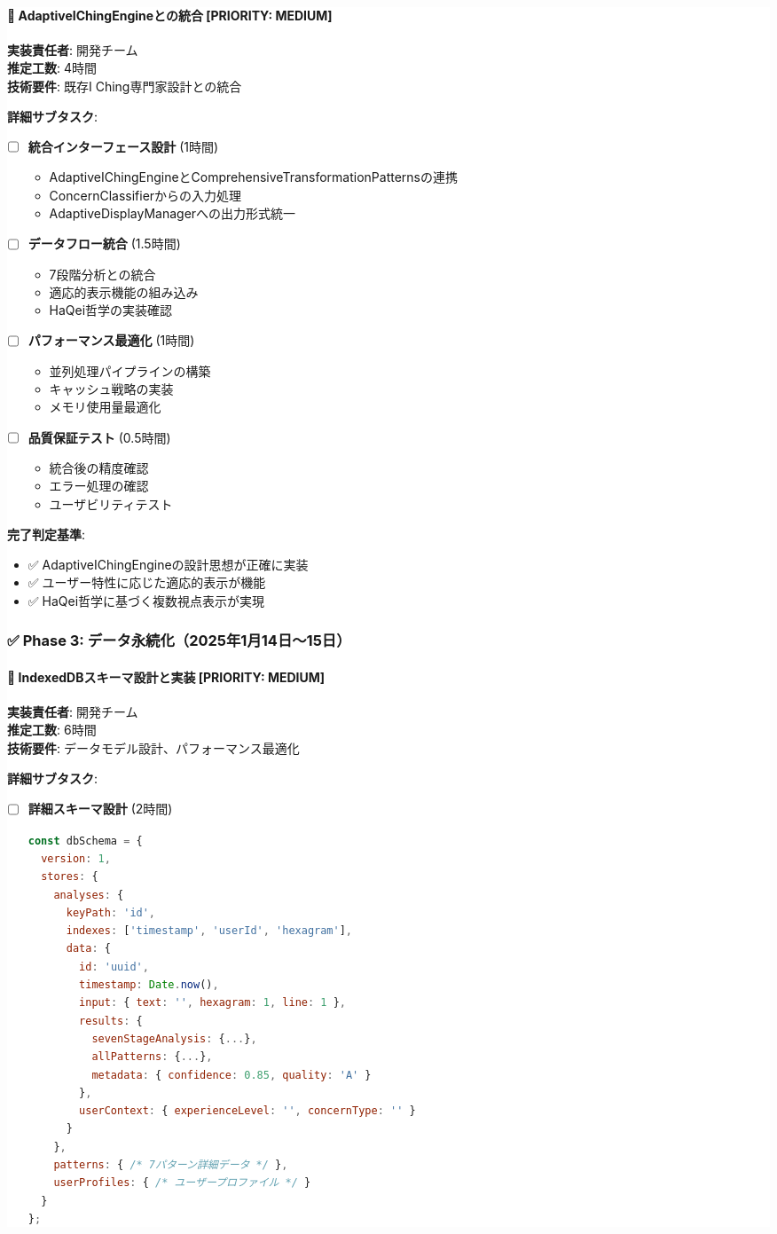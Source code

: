 #### 🔧 AdaptiveIChingEngineとの統合 [PRIORITY: MEDIUM]
**実装責任者**: 開発チーム  
**推定工数**: 4時間  
**技術要件**: 既存I Ching専門家設計との統合

**詳細サブタスク**:
- [ ] **統合インターフェース設計** (1時間)
  - AdaptiveIChingEngineとComprehensiveTransformationPatternsの連携
  - ConcernClassifierからの入力処理
  - AdaptiveDisplayManagerへの出力形式統一

- [ ] **データフロー統合** (1.5時間)
  - 7段階分析との統合
  - 適応的表示機能の組み込み
  - HaQei哲学の実装確認

- [ ] **パフォーマンス最適化** (1時間)
  - 並列処理パイプラインの構築
  - キャッシュ戦略の実装
  - メモリ使用量最適化

- [ ] **品質保証テスト** (0.5時間)
  - 統合後の精度確認
  - エラー処理の確認
  - ユーザビリティテスト

**完了判定基準**:
- ✅ AdaptiveIChingEngineの設計思想が正確に実装
- ✅ ユーザー特性に応じた適応的表示が機能
- ✅ HaQei哲学に基づく複数視点表示が実現

### ✅ Phase 3: データ永続化（2025年1月14日〜15日）

#### 🔧 IndexedDBスキーマ設計と実装 [PRIORITY: MEDIUM]
**実装責任者**: 開発チーム  
**推定工数**: 6時間  
**技術要件**: データモデル設計、パフォーマンス最適化

**詳細サブタスク**:
- [ ] **詳細スキーマ設計** (2時間)
  ```javascript
  const dbSchema = {
    version: 1,
    stores: {
      analyses: {
        keyPath: 'id',
        indexes: ['timestamp', 'userId', 'hexagram'],
        data: {
          id: 'uuid',
          timestamp: Date.now(),
          input: { text: '', hexagram: 1, line: 1 },
          results: {
            sevenStageAnalysis: {...},
            allPatterns: {...},
            metadata: { confidence: 0.85, quality: 'A' }
          },
          userContext: { experienceLevel: '', concernType: '' }
        }
      },
      patterns: { /* 7パターン詳細データ */ },
      userProfiles: { /* ユーザープロファイル */ }
    }
  };
  ```
